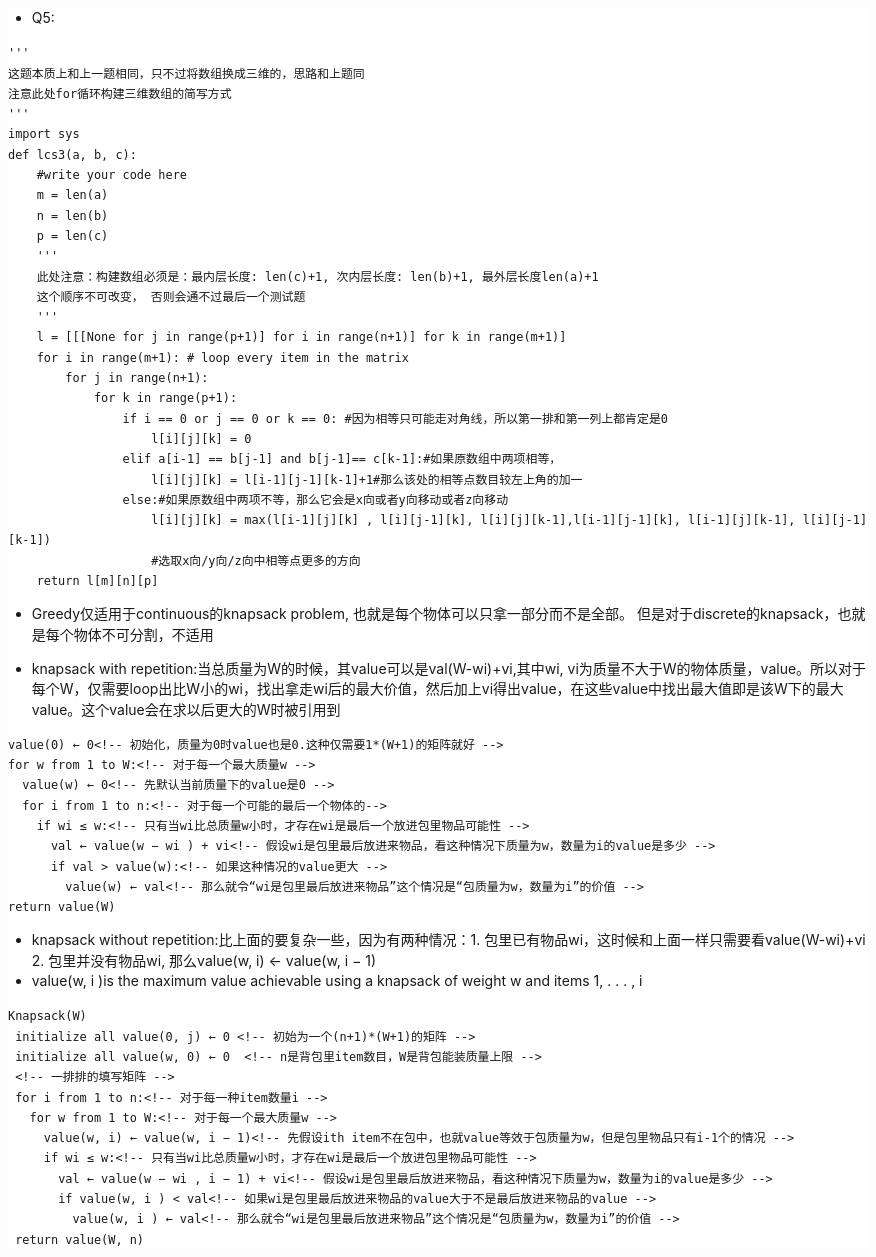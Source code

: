 - Q5:

```
'''
这题本质上和上一题相同，只不过将数组换成三维的，思路和上题同
注意此处for循环构建三维数组的简写方式
'''
import sys
def lcs3(a, b, c):
    #write your code here
    m = len(a)
    n = len(b)
    p = len(c)
    '''
    此处注意：构建数组必须是：最内层长度: len(c)+1, 次内层长度: len(b)+1, 最外层长度len(a)+1
    这个顺序不可改变， 否则会通不过最后一个测试题
    '''
    l = [[[None for j in range(p+1)] for i in range(n+1)] for k in range(m+1)]
    for i in range(m+1): # loop every item in the matrix
        for j in range(n+1):
            for k in range(p+1):
                if i == 0 or j == 0 or k == 0: #因为相等只可能走对角线，所以第一排和第一列上都肯定是0
                    l[i][j][k] = 0
                elif a[i-1] == b[j-1] and b[j-1]== c[k-1]:#如果原数组中两项相等，
                    l[i][j][k] = l[i-1][j-1][k-1]+1#那么该处的相等点数目较左上角的加一
                else:#如果原数组中两项不等，那么它会是x向或者y向移动或者z向移动
                    l[i][j][k] = max(l[i-1][j][k] , l[i][j-1][k], l[i][j][k-1],l[i-1][j-1][k], l[i-1][j][k-1], l[i][j-1][k-1])
                    #选取x向/y向/z向中相等点更多的方向
    return l[m][n][p]
```


- Greedy仅适用于continuous的knapsack problem, 也就是每个物体可以只拿一部分而不是全部。
  但是对于discrete的knapsack，也就是每个物体不可分割，不适用

- knapsack with repetition:当总质量为W的时候，其value可以是val(W-wi)+vi,其中wi, vi为质量不大于W的物体质量，value。所以对于每个W，仅需要loop出比W小的wi，找出拿走wi后的最大价值，然后加上vi得出value，在这些value中找出最大值即是该W下的最大value。这个value会在求以后更大的W时被引用到

```
value(0) ← 0<!-- 初始化，质量为0时value也是0.这种仅需要1*(W+1)的矩阵就好 -->
for w from 1 to W:<!-- 对于每一个最大质量w -->
  value(w) ← 0<!-- 先默认当前质量下的value是0 -->
  for i from 1 to n:<!-- 对于每一个可能的最后一个物体的-->
    if wi ≤ w:<!-- 只有当wi比总质量w小时，才存在wi是最后一个放进包里物品可能性 -->
      val ← value(w − wi ) + vi<!-- 假设wi是包里最后放进来物品，看这种情况下质量为w，数量为i的value是多少 -->
      if val > value(w):<!-- 如果这种情况的value更大 -->
        value(w) ← val<!-- 那么就令“wi是包里最后放进来物品”这个情况是“包质量为w，数量为i”的价值 -->
return value(W)
```
- knapsack without repetition:比上面的要复杂一些，因为有两种情况：1. 包里已有物品wi，这时候和上面一样只需要看value(W-wi)+vi 2. 包里并没有物品wi, 那么value(w, i) ← value(w, i − 1)
- value(w, i )is the maximum value achievable using a knapsack of weight w and items 1, . . . , i

 ```
 Knapsack(W)
  initialize all value(0, j) ← 0 <!-- 初始为一个(n+1)*(W+1)的矩阵 -->
  initialize all value(w, 0) ← 0  <!-- n是背包里item数目，W是背包能装质量上限 -->
  <!-- 一排排的填写矩阵 -->
  for i from 1 to n:<!-- 对于每一种item数量i -->
    for w from 1 to W:<!-- 对于每一个最大质量w -->
      value(w, i) ← value(w, i − 1)<!-- 先假设ith item不在包中，也就value等效于包质量为w，但是包里物品只有i-1个的情况 -->
      if wi ≤ w:<!-- 只有当wi比总质量w小时，才存在wi是最后一个放进包里物品可能性 -->
        val ← value(w − wi , i − 1) + vi<!-- 假设wi是包里最后放进来物品，看这种情况下质量为w，数量为i的value是多少 -->
        if value(w, i ) < val<!-- 如果wi是包里最后放进来物品的value大于不是最后放进来物品的value -->
          value(w, i ) ← val<!-- 那么就令“wi是包里最后放进来物品”这个情况是“包质量为w，数量为i”的价值 -->
  return value(W, n)
 ```